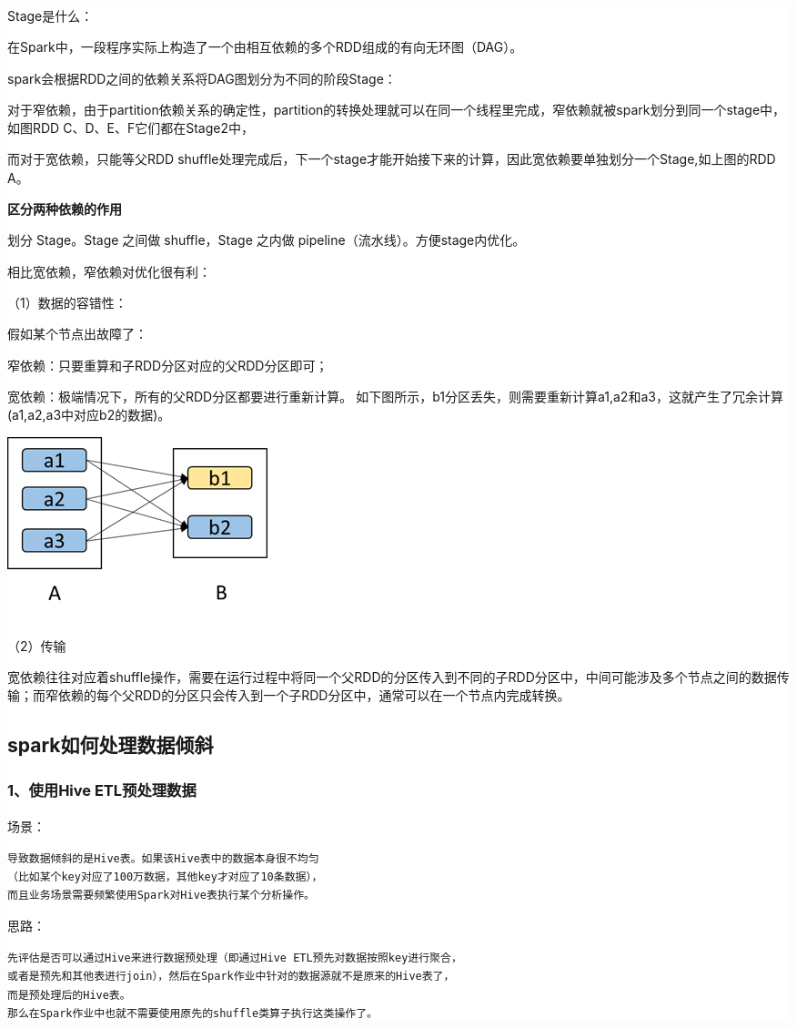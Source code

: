 Stage是什么：

在Spark中，一段程序实际上构造了一个由相互依赖的多个RDD组成的有向无环图（DAG）。

spark会根据RDD之间的依赖关系将DAG图划分为不同的阶段Stage：

对于窄依赖，由于partition依赖关系的确定性，partition的转换处理就可以在同一个线程里完成，窄依赖就被spark划分到同一个stage中，如图RDD C、D、E、F它们都在Stage2中，

而对于宽依赖，只能等父RDD shuffle处理完成后，下一个stage才能开始接下来的计算，因此宽依赖要单独划分一个Stage,如上图的RDD A。

**区分两种依赖的作用**

划分 Stage。Stage 之间做 shuffle，Stage 之内做 pipeline（流水线）。方便stage内优化。

相比宽依赖，窄依赖对优化很有利：

（1）数据的容错性：

假如某个节点出故障了：

窄依赖：只要重算和子RDD分区对应的父RDD分区即可；

宽依赖：极端情况下，所有的父RDD分区都要进行重新计算。
如下图所示，b1分区丢失，则需要重新计算a1,a2和a3，这就产生了冗余计算(a1,a2,a3中对应b2的数据)。

![spark03](./image/spark03.png)

（2）传输

宽依赖往往对应着shuffle操作，需要在运行过程中将同一个父RDD的分区传入到不同的子RDD分区中，中间可能涉及多个节点之间的数据传输；而窄依赖的每个父RDD的分区只会传入到一个子RDD分区中，通常可以在一个节点内完成转换。

## spark如何处理数据倾斜

### 1、使用Hive ETL预处理数据

场景：

    导致数据倾斜的是Hive表。如果该Hive表中的数据本身很不均匀
    （比如某个key对应了100万数据，其他key才对应了10条数据），
    而且业务场景需要频繁使用Spark对Hive表执行某个分析操作。

思路：

    先评估是否可以通过Hive来进行数据预处理（即通过Hive ETL预先对数据按照key进行聚合，
    或者是预先和其他表进行join），然后在Spark作业中针对的数据源就不是原来的Hive表了，
    而是预处理后的Hive表。
    那么在Spark作业中也就不需要使用原先的shuffle类算子执行这类操作了。
